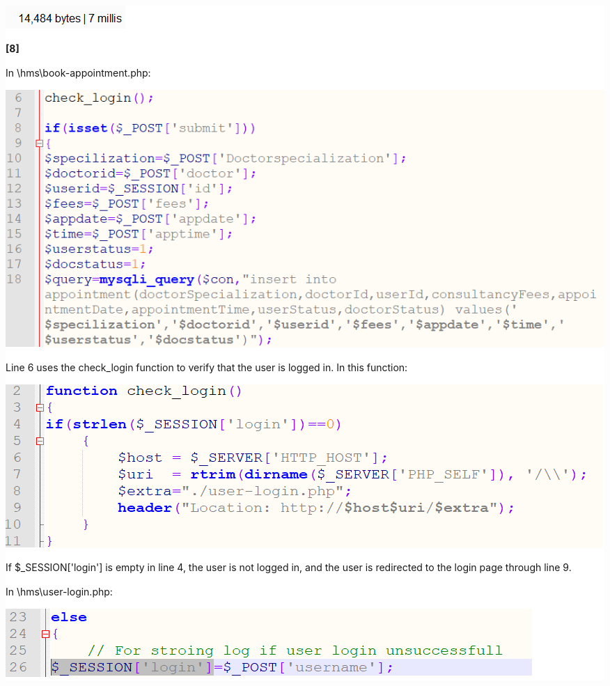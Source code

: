 ![22.png](./img/22.png)



**[8]**

In \hms\book-appointment.php:

![23.png](./img/23.png)

Line 6 uses the check_login function to verify that the user is logged in. In this function:

![11.png](./img/11.png)

If $_SESSION['login'] is empty in line 4, the user is not logged in, and the user is redirected to the login page through line 9.

In \hms\user-login.php:

![12.png](./img/12.png)
